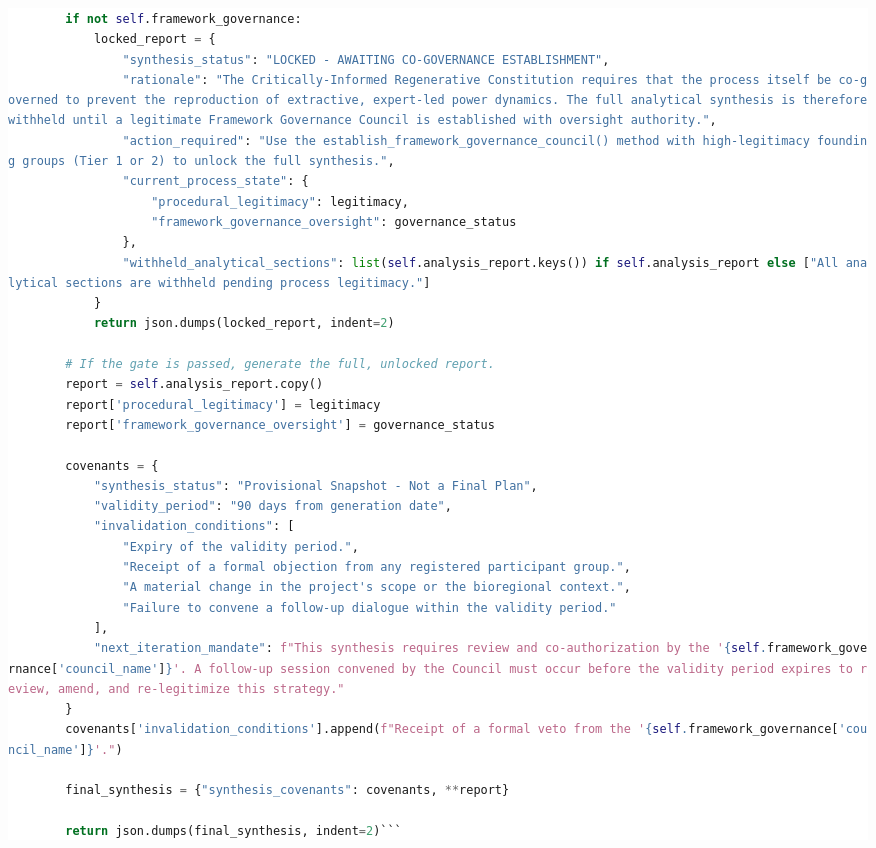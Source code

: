 ```python
        if not self.framework_governance:
            locked_report = {
                "synthesis_status": "LOCKED - AWAITING CO-GOVERNANCE ESTABLISHMENT",
                "rationale": "The Critically-Informed Regenerative Constitution requires that the process itself be co-governed to prevent the reproduction of extractive, expert-led power dynamics. The full analytical synthesis is therefore withheld until a legitimate Framework Governance Council is established with oversight authority.",
                "action_required": "Use the establish_framework_governance_council() method with high-legitimacy founding groups (Tier 1 or 2) to unlock the full synthesis.",
                "current_process_state": {
                    "procedural_legitimacy": legitimacy,
                    "framework_governance_oversight": governance_status
                },
                "withheld_analytical_sections": list(self.analysis_report.keys()) if self.analysis_report else ["All analytical sections are withheld pending process legitimacy."]
            }
            return json.dumps(locked_report, indent=2)

        # If the gate is passed, generate the full, unlocked report.
        report = self.analysis_report.copy()
        report['procedural_legitimacy'] = legitimacy
        report['framework_governance_oversight'] = governance_status

        covenants = {
            "synthesis_status": "Provisional Snapshot - Not a Final Plan",
            "validity_period": "90 days from generation date",
            "invalidation_conditions": [
                "Expiry of the validity period.",
                "Receipt of a formal objection from any registered participant group.",
                "A material change in the project's scope or the bioregional context.",
                "Failure to convene a follow-up dialogue within the validity period."
            ],
            "next_iteration_mandate": f"This synthesis requires review and co-authorization by the '{self.framework_governance['council_name']}'. A follow-up session convened by the Council must occur before the validity period expires to review, amend, and re-legitimize this strategy."
        }
        covenants['invalidation_conditions'].append(f"Receipt of a formal veto from the '{self.framework_governance['council_name']}'.")
    
        final_synthesis = {"synthesis_covenants": covenants, **report}

        return json.dumps(final_synthesis, indent=2)```
```
